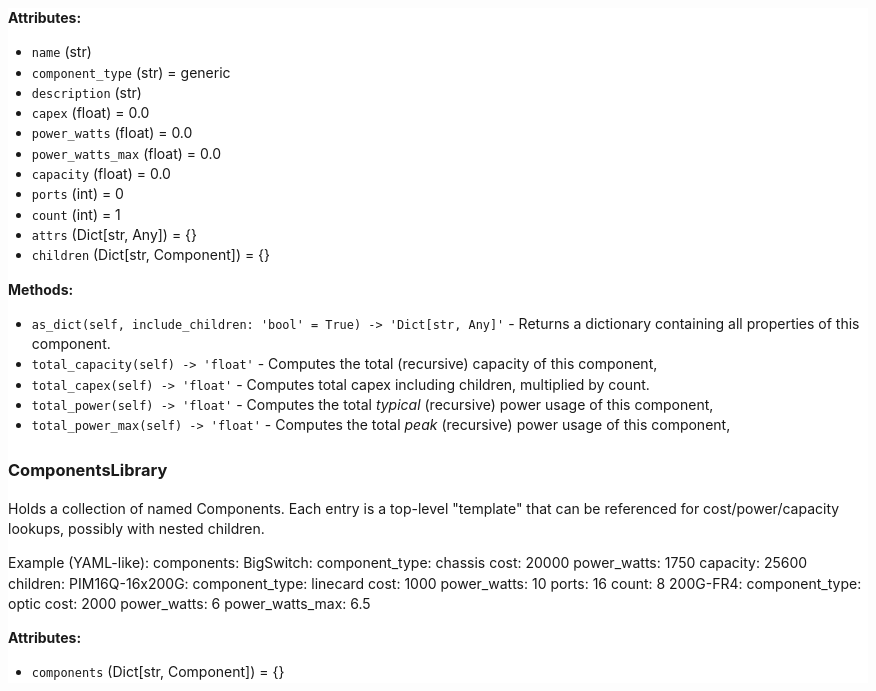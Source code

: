 **Attributes:**

- `name` (str)
- `component_type` (str) = generic
- `description` (str)
- `capex` (float) = 0.0
- `power_watts` (float) = 0.0
- `power_watts_max` (float) = 0.0
- `capacity` (float) = 0.0
- `ports` (int) = 0
- `count` (int) = 1
- `attrs` (Dict[str, Any]) = {}
- `children` (Dict[str, Component]) = {}

**Methods:**

- `as_dict(self, include_children: 'bool' = True) -> 'Dict[str, Any]'` - Returns a dictionary containing all properties of this component.
- `total_capacity(self) -> 'float'` - Computes the total (recursive) capacity of this component,
- `total_capex(self) -> 'float'` - Computes total capex including children, multiplied by count.
- `total_power(self) -> 'float'` - Computes the total *typical* (recursive) power usage of this component,
- `total_power_max(self) -> 'float'` - Computes the total *peak* (recursive) power usage of this component,

### ComponentsLibrary

Holds a collection of named Components. Each entry is a top-level "template"
that can be referenced for cost/power/capacity lookups, possibly with nested children.

Example (YAML-like):
    components:
      BigSwitch:
        component_type: chassis
        cost: 20000
        power_watts: 1750
        capacity: 25600
        children:
          PIM16Q-16x200G:
            component_type: linecard
            cost: 1000
            power_watts: 10
            ports: 16
            count: 8
      200G-FR4:
        component_type: optic
        cost: 2000
        power_watts: 6
        power_watts_max: 6.5

**Attributes:**

- `components` (Dict[str, Component]) = {}
